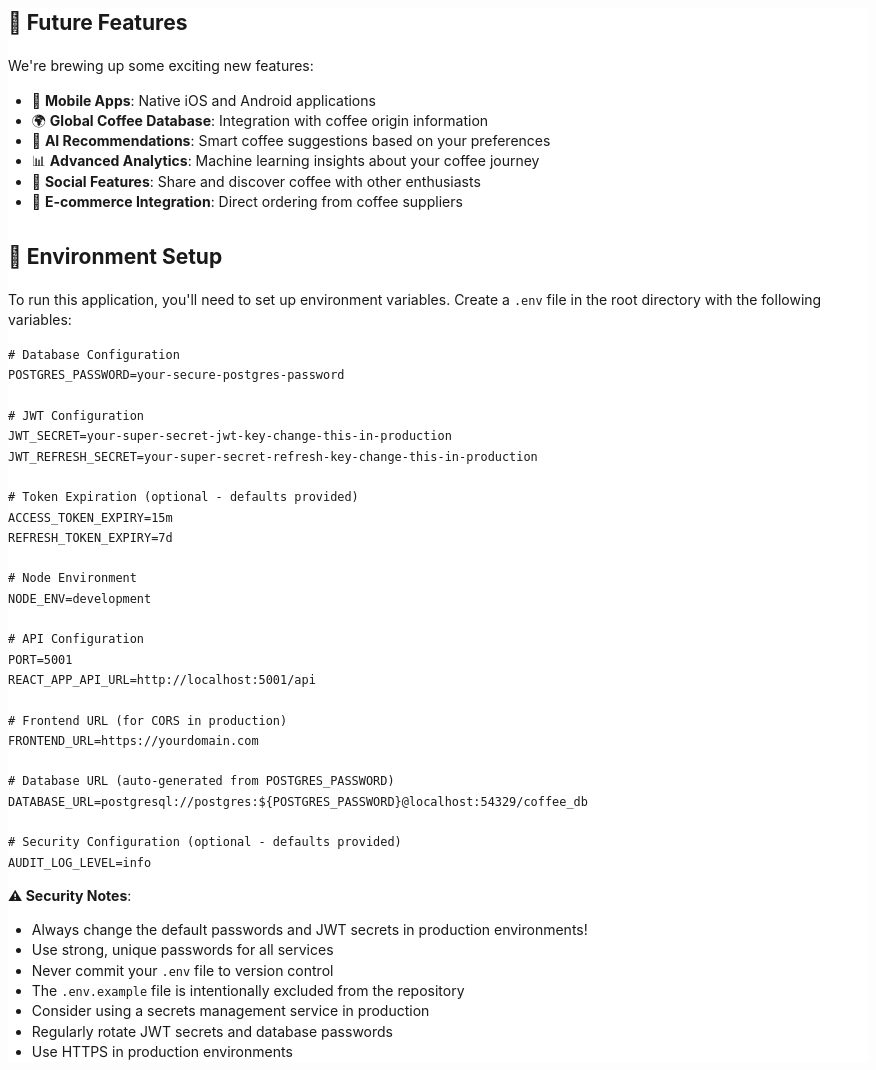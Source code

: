 ## 🔮 Future Features

We're brewing up some exciting new features:

- 📱 **Mobile Apps**: Native iOS and Android applications
- 🌍 **Global Coffee Database**: Integration with coffee origin information
- 🤖 **AI Recommendations**: Smart coffee suggestions based on your preferences
- 📊 **Advanced Analytics**: Machine learning insights about your coffee journey
- 🔗 **Social Features**: Share and discover coffee with other enthusiasts
- 🛒 **E-commerce Integration**: Direct ordering from coffee suppliers

## 🔧 Environment Setup

To run this application, you'll need to set up environment variables. Create a `.env` file in the root directory with the following variables:

```env
# Database Configuration
POSTGRES_PASSWORD=your-secure-postgres-password

# JWT Configuration  
JWT_SECRET=your-super-secret-jwt-key-change-this-in-production
JWT_REFRESH_SECRET=your-super-secret-refresh-key-change-this-in-production

# Token Expiration (optional - defaults provided)
ACCESS_TOKEN_EXPIRY=15m
REFRESH_TOKEN_EXPIRY=7d

# Node Environment
NODE_ENV=development

# API Configuration
PORT=5001
REACT_APP_API_URL=http://localhost:5001/api

# Frontend URL (for CORS in production)
FRONTEND_URL=https://yourdomain.com

# Database URL (auto-generated from POSTGRES_PASSWORD)
DATABASE_URL=postgresql://postgres:${POSTGRES_PASSWORD}@localhost:54329/coffee_db

# Security Configuration (optional - defaults provided)
AUDIT_LOG_LEVEL=info
```

**⚠️ Security Notes**: 
- Always change the default passwords and JWT secrets in production environments!
- Use strong, unique passwords for all services
- Never commit your `.env` file to version control
- The `.env.example` file is intentionally excluded from the repository
- Consider using a secrets management service in production
- Regularly rotate JWT secrets and database passwords
- Use HTTPS in production environments

